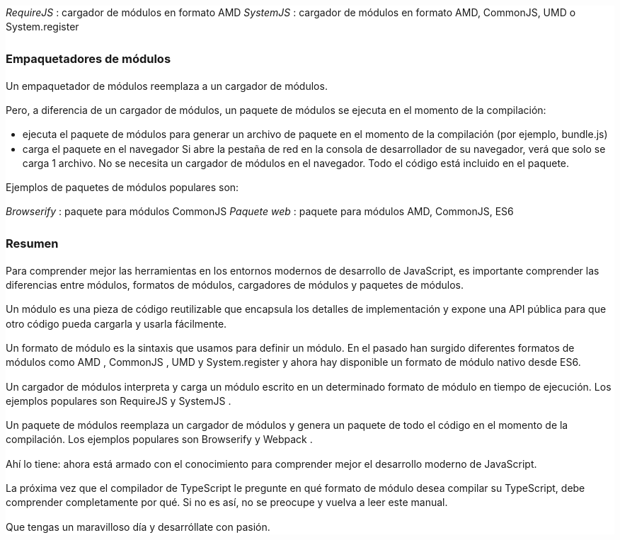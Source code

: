 *RequireJS* : cargador de módulos en formato AMD
*SystemJS* : cargador de módulos en formato AMD, CommonJS, UMD o System.register
### **Empaquetadores de módulos**
Un empaquetador de módulos reemplaza a un cargador de módulos.

Pero, a diferencia de un cargador de módulos, un paquete de módulos se ejecuta en el momento de la compilación:

* ejecuta el paquete de módulos para generar un archivo de paquete en el momento de la compilación (por ejemplo, bundle.js)
* carga el paquete en el navegador
Si abre la pestaña de red en la consola de desarrollador de su navegador, verá que solo se carga 1 archivo. No se necesita un cargador de módulos en el navegador. Todo el código está incluido en el paquete.

Ejemplos de paquetes de módulos populares son:

*Browserify* : paquete para módulos CommonJS
*Paquete web* : paquete para módulos AMD, CommonJS, ES6
### **Resumen**
Para comprender mejor las herramientas en los entornos modernos de desarrollo de JavaScript, es importante comprender las diferencias entre módulos, formatos de módulos, cargadores de módulos y paquetes de módulos.

Un módulo es una pieza de código reutilizable que encapsula los detalles de implementación y expone una API pública para que otro código pueda cargarla y usarla fácilmente.

Un formato de módulo es la sintaxis que usamos para definir un módulo. En el pasado han surgido diferentes formatos de módulos como AMD , CommonJS , UMD y System.register y ahora hay disponible un formato de módulo nativo desde ES6.

Un cargador de módulos interpreta y carga un módulo escrito en un determinado formato de módulo en tiempo de ejecución. Los ejemplos populares son RequireJS y SystemJS .

Un paquete de módulos reemplaza un cargador de módulos y genera un paquete de todo el código en el momento de la compilación. Los ejemplos populares son Browserify y Webpack .

Ahí lo tiene: ahora está armado con el conocimiento para comprender mejor el desarrollo moderno de JavaScript.

La próxima vez que el compilador de TypeScript le pregunte en qué formato de módulo desea compilar su TypeScript, debe comprender completamente por qué. Si no es así, no se preocupe y vuelva a leer este manual.

Que tengas un maravilloso día y desarróllate con pasión.